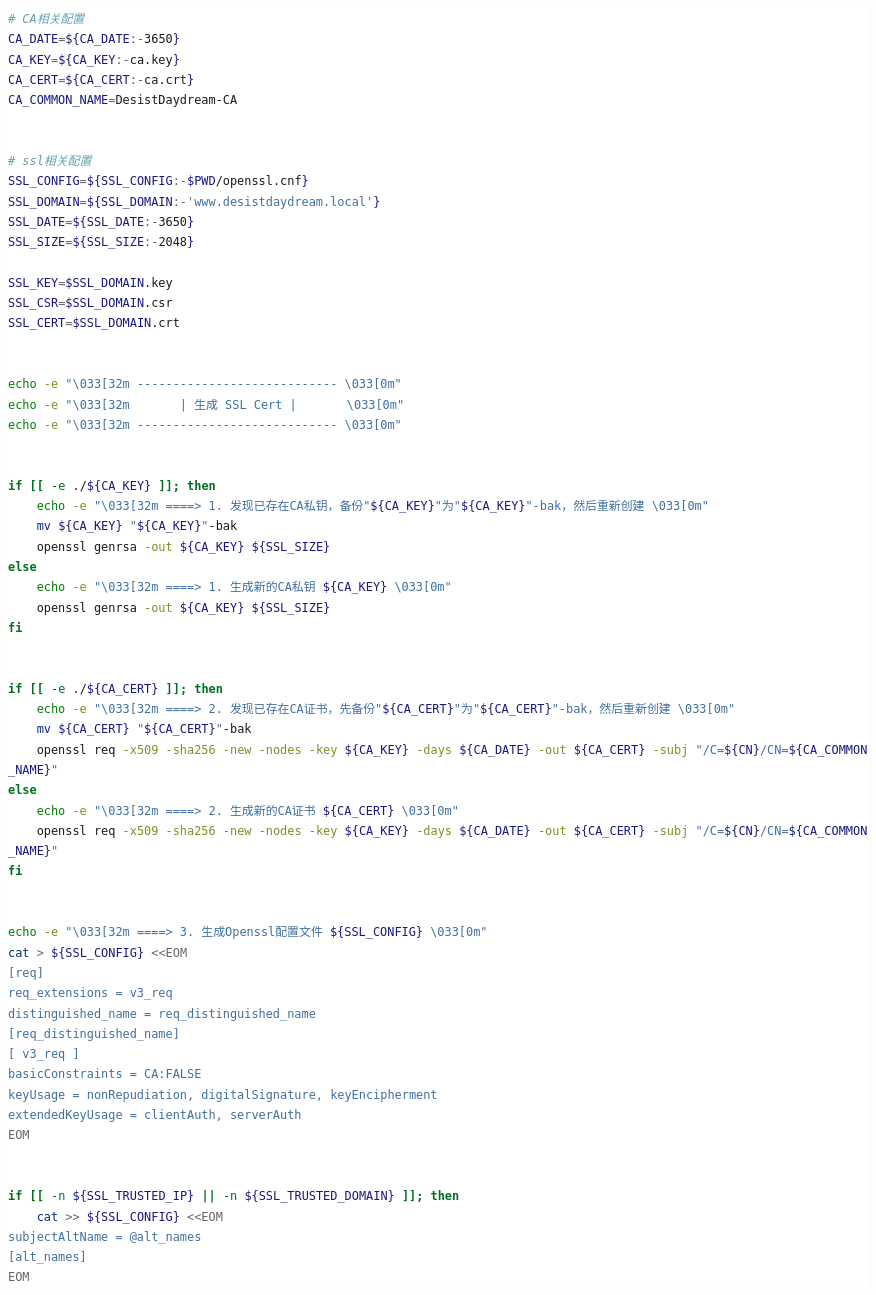 ```bash
# CA相关配置
CA_DATE=${CA_DATE:-3650}
CA_KEY=${CA_KEY:-ca.key}
CA_CERT=${CA_CERT:-ca.crt}
CA_COMMON_NAME=DesistDaydream-CA


# ssl相关配置
SSL_CONFIG=${SSL_CONFIG:-$PWD/openssl.cnf}
SSL_DOMAIN=${SSL_DOMAIN:-'www.desistdaydream.local'}
SSL_DATE=${SSL_DATE:-3650}
SSL_SIZE=${SSL_SIZE:-2048}

SSL_KEY=$SSL_DOMAIN.key
SSL_CSR=$SSL_DOMAIN.csr
SSL_CERT=$SSL_DOMAIN.crt


echo -e "\033[32m ---------------------------- \033[0m"
echo -e "\033[32m       | 生成 SSL Cert |       \033[0m"
echo -e "\033[32m ---------------------------- \033[0m"


if [[ -e ./${CA_KEY} ]]; then
    echo -e "\033[32m ====> 1. 发现已存在CA私钥，备份"${CA_KEY}"为"${CA_KEY}"-bak，然后重新创建 \033[0m"
    mv ${CA_KEY} "${CA_KEY}"-bak
    openssl genrsa -out ${CA_KEY} ${SSL_SIZE}
else
    echo -e "\033[32m ====> 1. 生成新的CA私钥 ${CA_KEY} \033[0m"
    openssl genrsa -out ${CA_KEY} ${SSL_SIZE}
fi


if [[ -e ./${CA_CERT} ]]; then
    echo -e "\033[32m ====> 2. 发现已存在CA证书，先备份"${CA_CERT}"为"${CA_CERT}"-bak，然后重新创建 \033[0m"
    mv ${CA_CERT} "${CA_CERT}"-bak
    openssl req -x509 -sha256 -new -nodes -key ${CA_KEY} -days ${CA_DATE} -out ${CA_CERT} -subj "/C=${CN}/CN=${CA_COMMON_NAME}"
else
    echo -e "\033[32m ====> 2. 生成新的CA证书 ${CA_CERT} \033[0m"
    openssl req -x509 -sha256 -new -nodes -key ${CA_KEY} -days ${CA_DATE} -out ${CA_CERT} -subj "/C=${CN}/CN=${CA_COMMON_NAME}"
fi


echo -e "\033[32m ====> 3. 生成Openssl配置文件 ${SSL_CONFIG} \033[0m"
cat > ${SSL_CONFIG} <<EOM
[req]
req_extensions = v3_req
distinguished_name = req_distinguished_name
[req_distinguished_name]
[ v3_req ]
basicConstraints = CA:FALSE
keyUsage = nonRepudiation, digitalSignature, keyEncipherment
extendedKeyUsage = clientAuth, serverAuth
EOM


if [[ -n ${SSL_TRUSTED_IP} || -n ${SSL_TRUSTED_DOMAIN} ]]; then
    cat >> ${SSL_CONFIG} <<EOM
subjectAltName = @alt_names
[alt_names]
EOM
```